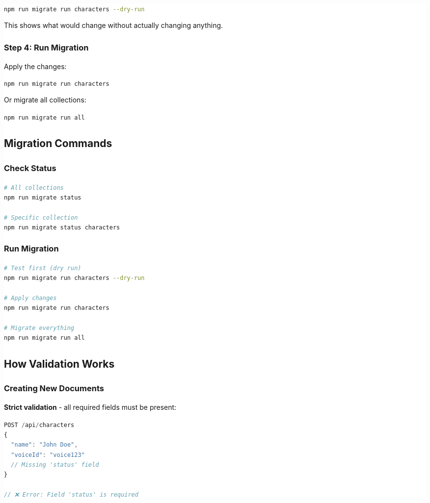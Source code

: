 ```bash
npm run migrate run characters --dry-run
```

This shows what would change without actually changing anything.

### Step 4: Run Migration

Apply the changes:

```bash
npm run migrate run characters
```

Or migrate all collections:

```bash
npm run migrate run all
```

## Migration Commands

### Check Status
```bash
# All collections
npm run migrate status

# Specific collection
npm run migrate status characters
```

### Run Migration
```bash
# Test first (dry run)
npm run migrate run characters --dry-run

# Apply changes
npm run migrate run characters

# Migrate everything
npm run migrate run all
```

## How Validation Works

### Creating New Documents

**Strict validation** - all required fields must be present:

```javascript
POST /api/characters
{
  "name": "John Doe",
  "voiceId": "voice123"
  // Missing 'status' field
}

// ❌ Error: Field 'status' is required
```
